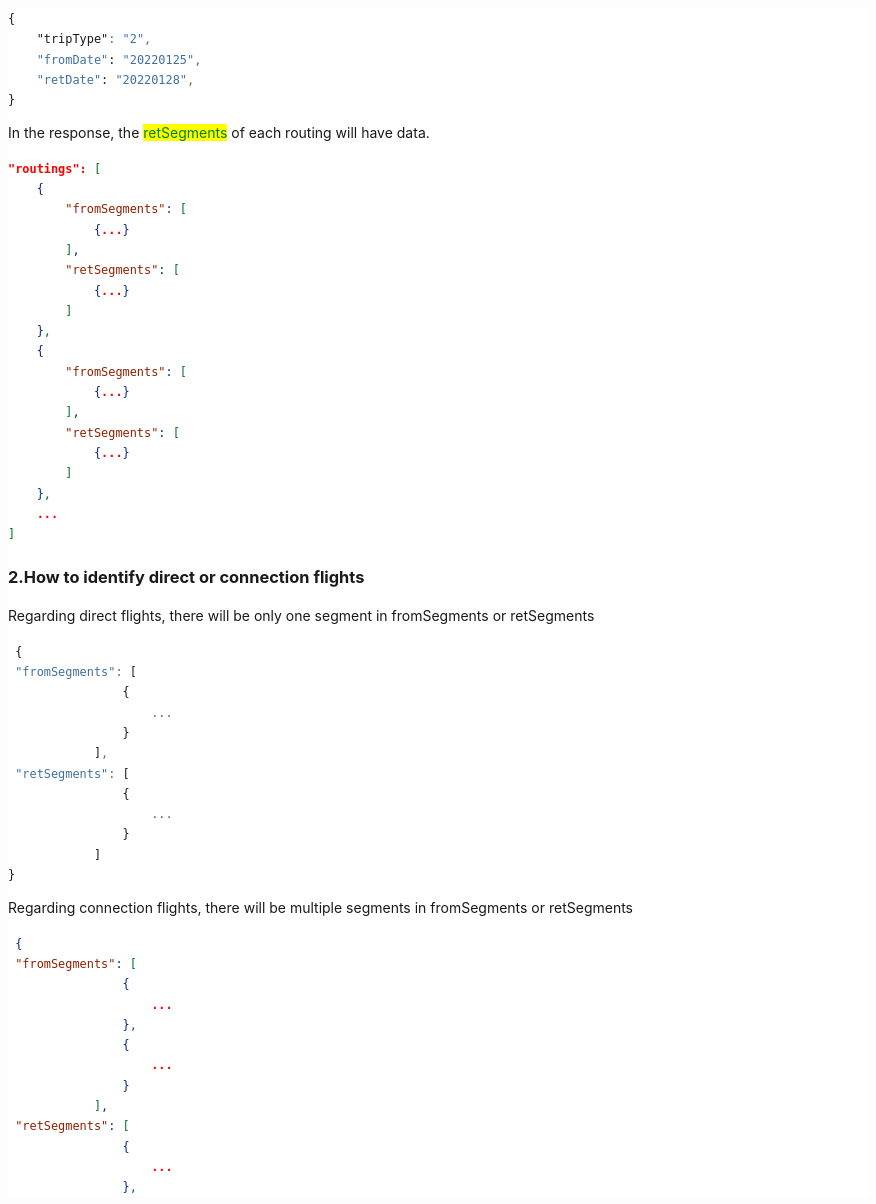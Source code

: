 ```css
{
    "tripType": "2",
    "fromDate": "20220125",
    "retDate": "20220128",
}
```

In the response, the <mark style="color:green;">retSegments</mark> of each routing will have data.

```json
"routings": [
    {
        "fromSegments": [
            {...}
        ],
        "retSegments": [
            {...}
        ]
    },
    {
        "fromSegments": [
            {...}
        ],
        "retSegments": [
            {...}
        ]
    },
    ...
]
```

### 2.How to identify direct or connection flights

Regarding direct flights, there will be only one segment in fromSegments or retSegments

```javascript
 {
 "fromSegments": [
                {
                    ...
                }
            ],
 "retSegments": [
                {
                    ...
                }
            ]
}
```

Regarding connection flights, there will be multiple segments in fromSegments or retSegments

```json
 {
 "fromSegments": [
                {
                    ...
                },
                {
                    ...
                }
            ],
 "retSegments": [
                {
                    ...
                },
```